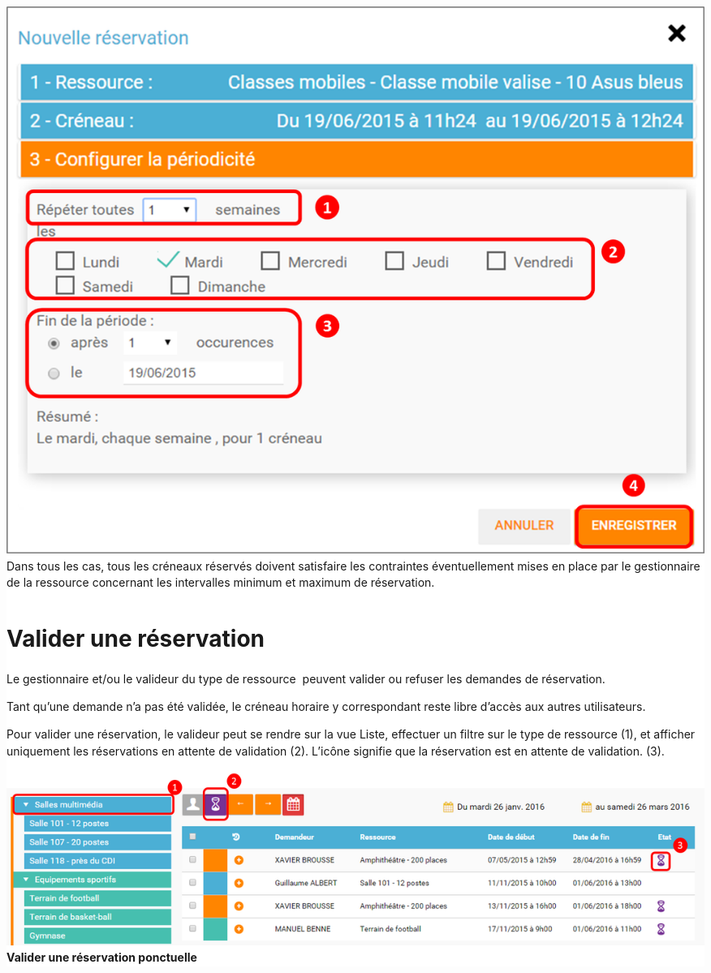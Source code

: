 ![](.gitbook/assets/r21.png)  
Dans tous les cas, tous les créneaux réservés doivent satisfaire les contraintes éventuellement mises en place par le gestionnaire de la ressource concernant les intervalles minimum et maximum de réservation.

Valider une réservation
=======================

Le gestionnaire et/ou le valideur du type de ressource  peuvent valider ou refuser les demandes de réservation.

Tant qu’une demande n’a pas été validée, le créneau horaire y correspondant reste libre d’accès aux autres utilisateurs.

Pour valider une réservation, le valideur peut se rendre sur la vue Liste, effectuer un filtre sur le type de ressource (1), et afficher uniquement les réservations en attente de validation (2). L’icône signifie que la réservation est en attente de validation. (3).

![](.gitbook/assets/RBS-VALIDATION.png)  
**Valider une réservation ponctuelle**
